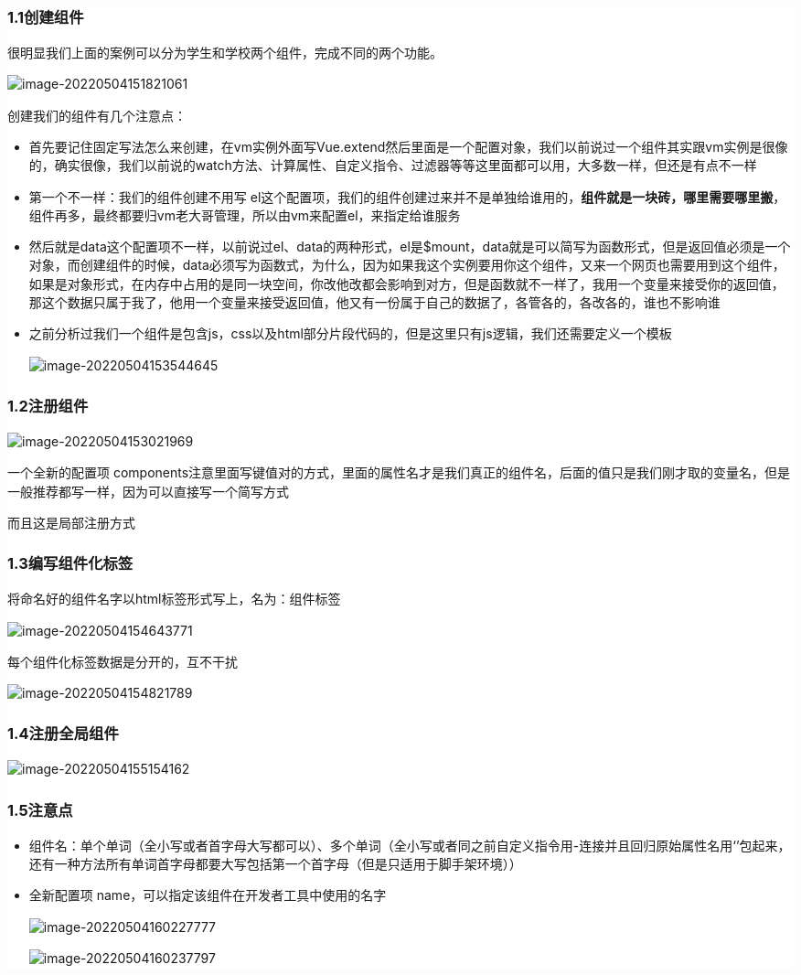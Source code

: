 ### 1.1创建组件

很明显我们上面的案例可以分为学生和学校两个组件，完成不同的两个功能。

![image-20220504151821061](https://img2022.cnblogs.com/blog/2680817/202205/2680817-20220505094823640-434099938.png)

创建我们的组件有几个注意点：

*   首先要记住固定写法怎么来创建，在vm实例外面写Vue.extend然后里面是一个配置对象，我们以前说过一个组件其实跟vm实例是很像的，确实很像，我们以前说的watch方法、计算属性、自定义指令、过滤器等等这里面都可以用，大多数一样，但还是有点不一样
    
*   第一个不一样：我们的组件创建不用写 el这个配置项，我们的组件创建过来并不是单独给谁用的，**组件就是一块砖，哪里需要哪里搬**，组件再多，最终都要归vm老大哥管理，所以由vm来配置el，来指定给谁服务
    
*   然后就是data这个配置项不一样，以前说过el、data的两种形式，el是$mount，data就是可以简写为函数形式，但是返回值必须是一个对象，而创建组件的时候，data必须写为函数式，为什么，因为如果我这个实例要用你这个组件，又来一个网页也需要用到这个组件，如果是对象形式，在内存中占用的是同一块空间，你改他改都会影响到对方，但是函数就不一样了，我用一个变量来接受你的返回值，那这个数据只属于我了，他用一个变量来接受返回值，他又有一份属于自己的数据了，各管各的，各改各的，谁也不影响谁
    
*   之前分析过我们一个组件是包含js，css以及html部分片段代码的，但是这里只有js逻辑，我们还需要定义一个模板
    
    ![image-20220504153544645](https://img2022.cnblogs.com/blog/2680817/202205/2680817-20220505094823426-1831166061.png)
    

### 1.2注册组件

![image-20220504153021969](https://img2022.cnblogs.com/blog/2680817/202205/2680817-20220505094823214-1019394075.png)

一个全新的配置项 components注意里面写键值对的方式，里面的属性名才是我们真正的组件名，后面的值只是我们刚才取的变量名，但是一般推荐都写一样，因为可以直接写一个简写方式

而且这是局部注册方式

### 1.3编写组件化标签

将命名好的组件名字以html标签形式写上，名为：组件标签

![image-20220504154643771](https://img2022.cnblogs.com/blog/2680817/202205/2680817-20220505094823010-1692954581.png)

每个组件化标签数据是分开的，互不干扰

![image-20220504154821789](https://img2022.cnblogs.com/blog/2680817/202205/2680817-20220505094822780-1709828628.png)

### 1.4注册全局组件

![image-20220504155154162](https://img2022.cnblogs.com/blog/2680817/202205/2680817-20220505094822590-1185125366.png)

### 1.5注意点

*   组件名：单个单词（全小写或者首字母大写都可以）、多个单词（全小写或者同之前自定义指令用-连接并且回归原始属性名用‘’包起来，还有一种方法所有单词首字母都要大写包括第一个首字母（但是只适用于脚手架环境））
    
*   全新配置项 name，可以指定该组件在开发者工具中使用的名字
    
    ![image-20220504160227777](https://img2022.cnblogs.com/blog/2680817/202205/2680817-20220505094822393-1429983698.png)
    
    ![image-20220504160237797](https://img2022.cnblogs.com/blog/2680817/202205/2680817-20220505094822161-1753509351.png)
    